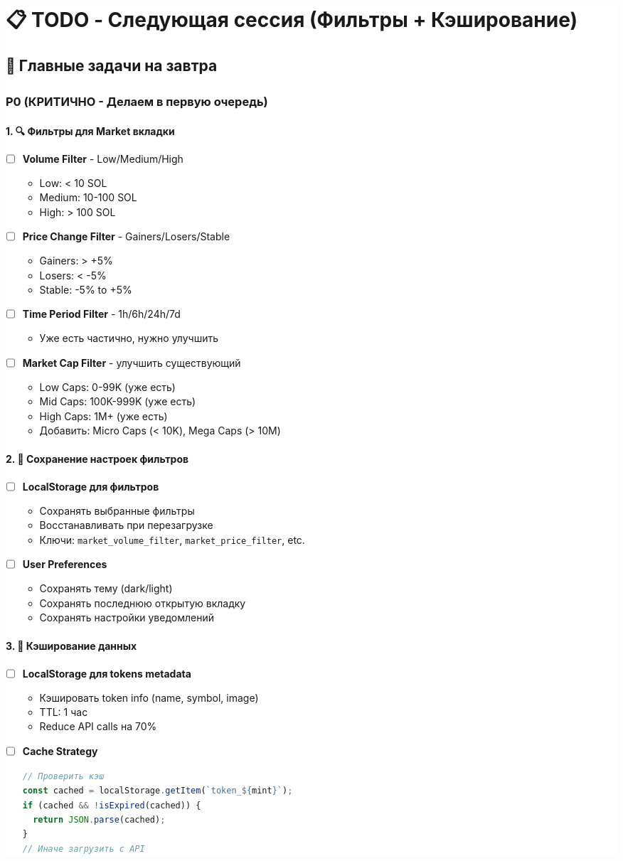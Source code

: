 # 📋 TODO - Следующая сессия (Фильтры + Кэширование)

## 🎯 Главные задачи на завтра

### P0 (КРИТИЧНО - Делаем в первую очередь)

#### 1. 🔍 Фильтры для Market вкладки
- [ ] **Volume Filter** - Low/Medium/High
  - Low: < 10 SOL
  - Medium: 10-100 SOL
  - High: > 100 SOL
  
- [ ] **Price Change Filter** - Gainers/Losers/Stable
  - Gainers: > +5%
  - Losers: < -5%
  - Stable: -5% to +5%
  
- [ ] **Time Period Filter** - 1h/6h/24h/7d
  - Уже есть частично, нужно улучшить
  
- [ ] **Market Cap Filter** - улучшить существующий
  - Low Caps: 0-99K (уже есть)
  - Mid Caps: 100K-999K (уже есть)
  - High Caps: 1M+ (уже есть)
  - Добавить: Micro Caps (< 10K), Mega Caps (> 10M)

#### 2. 💾 Сохранение настроек фильтров
- [ ] **LocalStorage для фильтров**
  - Сохранять выбранные фильтры
  - Восстанавливать при перезагрузке
  - Ключи: `market_volume_filter`, `market_price_filter`, etc.
  
- [ ] **User Preferences**
  - Сохранять тему (dark/light)
  - Сохранять последнюю открытую вкладку
  - Сохранять настройки уведомлений

#### 3. 🚀 Кэширование данных
- [ ] **LocalStorage для tokens metadata**
  - Кэшировать token info (name, symbol, image)
  - TTL: 1 час
  - Reduce API calls на 70%
  
- [ ] **Cache Strategy**
  ```javascript
  // Проверить кэш
  const cached = localStorage.getItem(`token_${mint}`);
  if (cached && !isExpired(cached)) {
    return JSON.parse(cached);
  }
  // Иначе загрузить с API
  ```
  